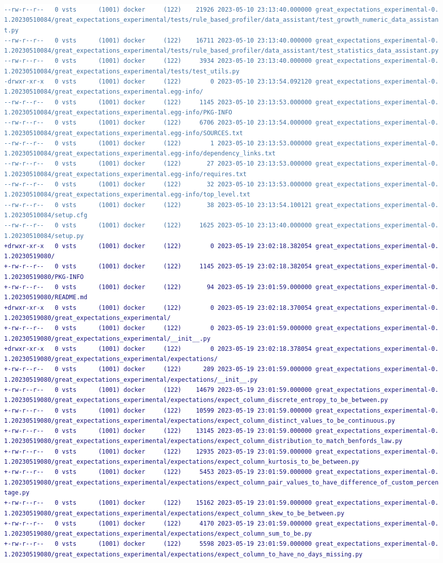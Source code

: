 ```diff
--rw-r--r--   0 vsts      (1001) docker     (122)    21926 2023-05-10 23:13:40.000000 great_expectations_experimental-0.1.20230510084/great_expectations_experimental/tests/rule_based_profiler/data_assistant/test_growth_numeric_data_assistant.py
--rw-r--r--   0 vsts      (1001) docker     (122)    16711 2023-05-10 23:13:40.000000 great_expectations_experimental-0.1.20230510084/great_expectations_experimental/tests/rule_based_profiler/data_assistant/test_statistics_data_assistant.py
--rw-r--r--   0 vsts      (1001) docker     (122)     3934 2023-05-10 23:13:40.000000 great_expectations_experimental-0.1.20230510084/great_expectations_experimental/tests/test_utils.py
-drwxr-xr-x   0 vsts      (1001) docker     (122)        0 2023-05-10 23:13:54.092120 great_expectations_experimental-0.1.20230510084/great_expectations_experimental.egg-info/
--rw-r--r--   0 vsts      (1001) docker     (122)     1145 2023-05-10 23:13:53.000000 great_expectations_experimental-0.1.20230510084/great_expectations_experimental.egg-info/PKG-INFO
--rw-r--r--   0 vsts      (1001) docker     (122)     6706 2023-05-10 23:13:54.000000 great_expectations_experimental-0.1.20230510084/great_expectations_experimental.egg-info/SOURCES.txt
--rw-r--r--   0 vsts      (1001) docker     (122)        1 2023-05-10 23:13:53.000000 great_expectations_experimental-0.1.20230510084/great_expectations_experimental.egg-info/dependency_links.txt
--rw-r--r--   0 vsts      (1001) docker     (122)       27 2023-05-10 23:13:53.000000 great_expectations_experimental-0.1.20230510084/great_expectations_experimental.egg-info/requires.txt
--rw-r--r--   0 vsts      (1001) docker     (122)       32 2023-05-10 23:13:53.000000 great_expectations_experimental-0.1.20230510084/great_expectations_experimental.egg-info/top_level.txt
--rw-r--r--   0 vsts      (1001) docker     (122)       38 2023-05-10 23:13:54.100121 great_expectations_experimental-0.1.20230510084/setup.cfg
--rw-r--r--   0 vsts      (1001) docker     (122)     1625 2023-05-10 23:13:40.000000 great_expectations_experimental-0.1.20230510084/setup.py
+drwxr-xr-x   0 vsts      (1001) docker     (122)        0 2023-05-19 23:02:18.382054 great_expectations_experimental-0.1.20230519080/
+-rw-r--r--   0 vsts      (1001) docker     (122)     1145 2023-05-19 23:02:18.382054 great_expectations_experimental-0.1.20230519080/PKG-INFO
+-rw-r--r--   0 vsts      (1001) docker     (122)       94 2023-05-19 23:01:59.000000 great_expectations_experimental-0.1.20230519080/README.md
+drwxr-xr-x   0 vsts      (1001) docker     (122)        0 2023-05-19 23:02:18.370054 great_expectations_experimental-0.1.20230519080/great_expectations_experimental/
+-rw-r--r--   0 vsts      (1001) docker     (122)        0 2023-05-19 23:01:59.000000 great_expectations_experimental-0.1.20230519080/great_expectations_experimental/__init__.py
+drwxr-xr-x   0 vsts      (1001) docker     (122)        0 2023-05-19 23:02:18.378054 great_expectations_experimental-0.1.20230519080/great_expectations_experimental/expectations/
+-rw-r--r--   0 vsts      (1001) docker     (122)      289 2023-05-19 23:01:59.000000 great_expectations_experimental-0.1.20230519080/great_expectations_experimental/expectations/__init__.py
+-rw-r--r--   0 vsts      (1001) docker     (122)    14679 2023-05-19 23:01:59.000000 great_expectations_experimental-0.1.20230519080/great_expectations_experimental/expectations/expect_column_discrete_entropy_to_be_between.py
+-rw-r--r--   0 vsts      (1001) docker     (122)    10599 2023-05-19 23:01:59.000000 great_expectations_experimental-0.1.20230519080/great_expectations_experimental/expectations/expect_column_distinct_values_to_be_continuous.py
+-rw-r--r--   0 vsts      (1001) docker     (122)    13145 2023-05-19 23:01:59.000000 great_expectations_experimental-0.1.20230519080/great_expectations_experimental/expectations/expect_column_distribution_to_match_benfords_law.py
+-rw-r--r--   0 vsts      (1001) docker     (122)    12935 2023-05-19 23:01:59.000000 great_expectations_experimental-0.1.20230519080/great_expectations_experimental/expectations/expect_column_kurtosis_to_be_between.py
+-rw-r--r--   0 vsts      (1001) docker     (122)     5453 2023-05-19 23:01:59.000000 great_expectations_experimental-0.1.20230519080/great_expectations_experimental/expectations/expect_column_pair_values_to_have_difference_of_custom_percentage.py
+-rw-r--r--   0 vsts      (1001) docker     (122)    15162 2023-05-19 23:01:59.000000 great_expectations_experimental-0.1.20230519080/great_expectations_experimental/expectations/expect_column_skew_to_be_between.py
+-rw-r--r--   0 vsts      (1001) docker     (122)     4170 2023-05-19 23:01:59.000000 great_expectations_experimental-0.1.20230519080/great_expectations_experimental/expectations/expect_column_sum_to_be.py
+-rw-r--r--   0 vsts      (1001) docker     (122)     5598 2023-05-19 23:01:59.000000 great_expectations_experimental-0.1.20230519080/great_expectations_experimental/expectations/expect_column_to_have_no_days_missing.py
```